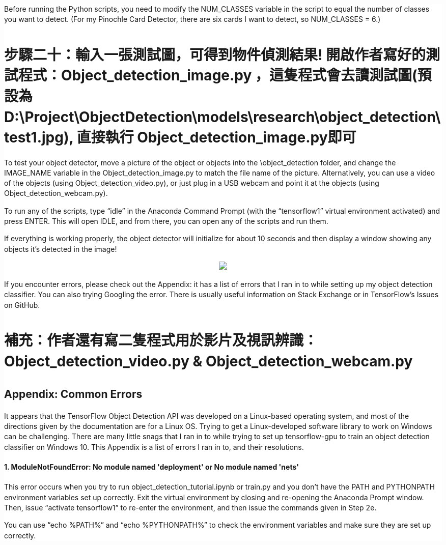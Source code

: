 Before running the Python scripts, you need to modify the NUM_CLASSES variable in the script to equal the number of classes you want to detect. (For my Pinochle Card Detector, there are six cards I want to detect, so NUM_CLASSES = 6.)

# 步驟二十：輸入一張測試圖，可得到物件偵測結果! 開啟作者寫好的測試程式：Object_detection_image.py ，這隻程式會去讀測試圖(預設為D:\Project\ObjectDetection\models\research\object_detection\test1.jpg), 直接執行 Object_detection_image.py即可


To test your object detector, move a picture of the object or objects into the \object_detection folder, and change the IMAGE_NAME variable in the Object_detection_image.py to match the file name of the picture. Alternatively, you can use a video of the objects (using Object_detection_video.py), or just plug in a USB webcam and point it at the objects (using Object_detection_webcam.py).

To run any of the scripts, type “idle” in the Anaconda Command Prompt (with the “tensorflow1” virtual environment activated) and press ENTER. This will open IDLE, and from there, you can open any of the scripts and run them.

If everything is working properly, the object detector will initialize for about 10 seconds and then display a window showing any objects it’s detected in the image!

<p align="center">
  <img src="doc/detector2.jpg">
</p>

If you encounter errors, please check out the Appendix: it has a list of errors that I ran in to while setting up my object detection classifier. You can also trying Googling the error. There is usually useful information on Stack Exchange or in TensorFlow’s Issues on GitHub.


# 補充：作者還有寫二隻程式用於影片及視訊辨識：Object_detection_video.py  &  Object_detection_webcam.py

## Appendix: Common Errors
It appears that the TensorFlow Object Detection API was developed on a Linux-based operating system, and most of the directions given by the documentation are for a Linux OS. Trying to get a Linux-developed software library to work on Windows can be challenging. There are many little snags that I ran in to while trying to set up tensorflow-gpu to train an object detection classifier on Windows 10. This Appendix is a list of errors I ran in to, and their resolutions.

#### 1. ModuleNotFoundError: No module named 'deployment' or No module named 'nets'

This error occurs when you try to run object_detection_tutorial.ipynb or train.py and you don’t have the PATH and PYTHONPATH environment variables set up correctly. Exit the virtual environment by closing and re-opening the Anaconda Prompt window. Then, issue “activate tensorflow1” to re-enter the environment, and then issue the commands given in Step 2e. 

You can use “echo %PATH%” and “echo %PYTHONPATH%” to check the environment variables and make sure they are set up correctly.
